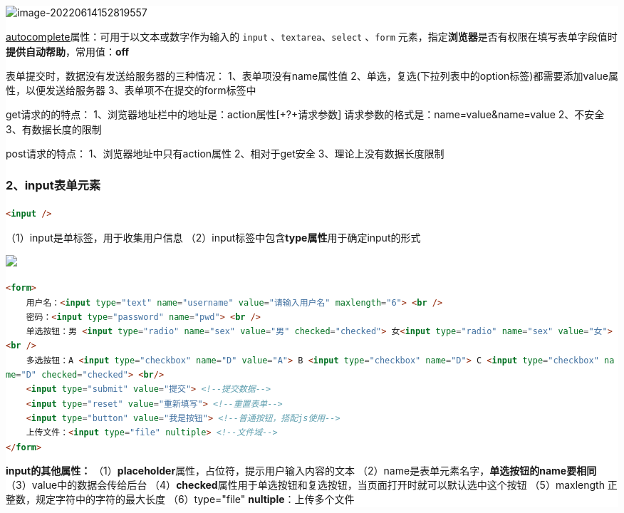 ![image-20220614152819557](https://raw.githubusercontent.com/T4mako/ImageBed/main/image-20220614152819557.png)

[autocomplete](https://developer.mozilla.org/zh-CN/docs/Web/HTML/Attributes/autocomplete)属性：可用于以文本或数字作为输入的 `input` 、`textarea`、`select` 、`form` 元素，指定**浏览器**是否有权限在填写表单字段值时**提供自动帮助**，常用值：**off**

表单提交时，数据没有发送给服务器的三种情况：
1、表单项没有name属性值
2、单选，复选(下拉列表中的option标签)都需要添加value属性，以便发送给服务器
3、表单项不在提交的form标签中

get请求的的特点：
1、浏览器地址栏中的地址是：action属性[+?+请求参数]
	请求参数的格式是：name=value&name=value
2、不安全
3、有数据长度的限制

post请求的特点：
1、浏览器地址中只有action属性
2、相对于get安全
3、理论上没有数据长度限制

### 2、input表单元素

```html
<input />
```

（1）input是单标签，用于收集用户信息
（2）input标签中包含**type属性**用于确定input的形式

![](https://raw.githubusercontent.com/T4mako/ImageBed/main/20230401110532.png)

```html
<form>
    用户名：<input type="text" name="username" value="请输入用户名" maxlength="6"> <br />
    密码：<input type="password" name="pwd"> <br />
    单选按钮：男 <input type="radio" name="sex" value="男" checked="checked"> 女<input type="radio" name="sex" value="女"> <br />
    多选按钮：A <input type="checkbox" name="D" value="A"> B <input type="checkbox" name="D"> C <input type="checkbox" name="D" checked="checked"> <br/>
    <input type="submit" value="提交"> <!--提交数据-->
    <input type="reset" value="重新填写"> <!--重置表单-->
    <input type="button" value="我是按钮"> <!--普通按钮，搭配js使用-->
    上传文件：<input type="file" nultiple> <!--文件域-->
</form>
```

**input的其他属性：**
（1）**placeholder**属性，占位符，提示用户输入内容的文本
（2）name是表单元素名字，**单选按钮的name要相同**
（3）value中的数据会传给后台
（4）**checked**属性用于单选按钮和复选按钮，当页面打开时就可以默认选中这个按钮
（5）maxlength 正整数，规定字符中的字符的最大长度
（6）type="file" **nultiple**：上传多个文件
